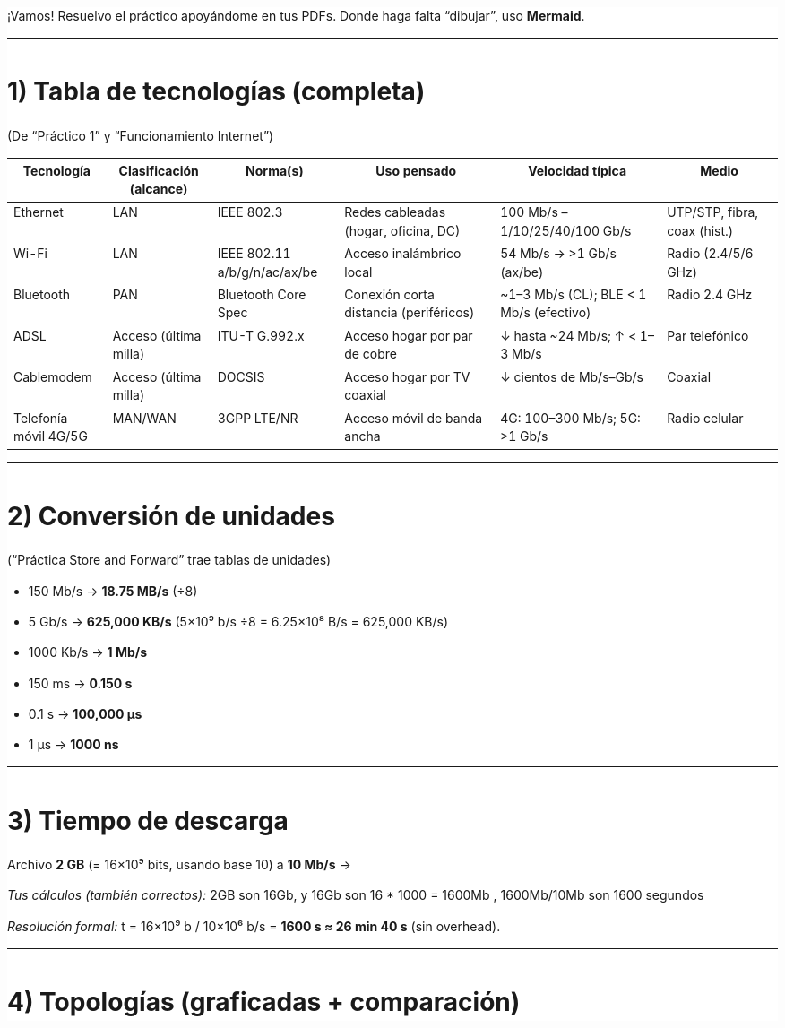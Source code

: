 ¡Vamos! Resuelvo el práctico apoyándome en tus PDFs. Donde haga falta “dibujar”, uso **Mermaid**.

---

# 1) Tabla de tecnologías (completa)

(De “Práctico 1” y “Funcionamiento Internet”)

| Tecnología            | Clasificación (alcance) | Norma(s)                     | Uso pensado                            | Velocidad típica                        | Medio                        |
| --------------------- | ----------------------- | ---------------------------- | -------------------------------------- | --------------------------------------- | ---------------------------- |
| Ethernet              | LAN                     | IEEE 802.3                   | Redes cableadas (hogar, oficina, DC)   | 100 Mb/s – 1/10/25/40/100 Gb/s          | UTP/STP, fibra, coax (hist.) |
| Wi-Fi                 | LAN                     | IEEE 802.11 a/b/g/n/ac/ax/be | Acceso inalámbrico local               | 54 Mb/s → >1 Gb/s (ax/be)               | Radio (2.4/5/6 GHz)          |
| Bluetooth             | PAN                     | Bluetooth Core Spec          | Conexión corta distancia (periféricos) | ~1–3 Mb/s (CL); BLE < 1 Mb/s (efectivo) | Radio 2.4 GHz                |
| ADSL                  | Acceso (última milla)   | ITU-T G.992.x                | Acceso hogar por par de cobre          | ↓ hasta ~24 Mb/s; ↑ < 1–3 Mb/s          | Par telefónico               |
| Cablemodem            | Acceso (última milla)   | DOCSIS                       | Acceso hogar por TV coaxial            | ↓ cientos de Mb/s–Gb/s                  | Coaxial                      |
| Telefonía móvil 4G/5G | MAN/WAN                 | 3GPP LTE/NR                  | Acceso móvil de banda ancha            | 4G: 100–300 Mb/s; 5G: >1 Gb/s           | Radio celular                |

---

# 2) Conversión de unidades

(“Práctica Store and Forward” trae tablas de unidades)

- 150 Mb/s → **18.75 MB/s** (÷8)
    
- 5 Gb/s → **625,000 KB/s** (5×10⁹ b/s ÷8 = 6.25×10⁸ B/s = 625,000 KB/s)
    
- 1000 Kb/s → **1 Mb/s**
    
- 150 ms → **0.150 s**
    
- 0.1 s → **100,000 µs**
    
- 1 µs → **1000 ns**
    

---
# 3) Tiempo de descarga

Archivo **2 GB** (= 16×10⁹ bits, usando base 10) a **10 Mb/s** →

*Tus cálculos (también correctos):*
2GB son 16Gb, y 16Gb son 16 * 1000 = 1600Mb , 1600Mb/10Mb son 1600 segundos

*Resolución formal:*
t = 16×10⁹ b / 10×10⁶ b/s = **1600 s ≈ 26 min 40 s** (sin overhead).


---

# 4) Topologías (graficadas + comparación)
